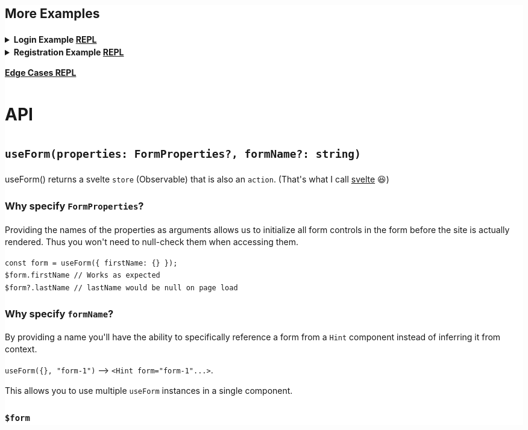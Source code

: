 ## More Examples

<details><summary>
    <b>
      Login Example 
      <a href="https://svelte.dev/repl/ca967b45a5aa47b2bb2f9118eb79eefe?version=3">
        REPL
      </a>
    </b>
  </summary></details>

<details><summary>
    <b>
      Registration Example 
      <a href="https://svelte.dev/repl/a6665267d7d0435ebc7921a250552a25?version=3.34.0">
        REPL
      </a>
    </b>
  </summary></details>

**[Edge Cases REPL](https://svelte.dev/repl/d4fc021f688d4ad0b3ceb9a1c44c9be9?version=3.34.0)**

# API

## `useForm(properties: FormProperties?, formName?: string)`

useForm() returns a svelte `store` (Observable) that is also an `action`. (That's what I call [svelte](https://www.dictionary.com/browse/svelte) 😆)

### Why specify `FormProperties`?

Providing the names of the properties as arguments allows us to initialize all form controls in the form before the site is actually rendered. Thus you won't need to null-check them when accessing them.

```svelte
const form = useForm({ firstName: {} });
$form.firstName // Works as expected
$form?.lastName // lastName would be null on page load
```

### Why specify `formName`?

By providing a name you'll have the ability to specifically reference a form from a `Hint` component instead of inferring it from context.

`useForm({}, "form-1")` --> `<Hint form="form-1"...>`.

This allows you to use multiple `useForm` instances in a single component.

### `$form`
